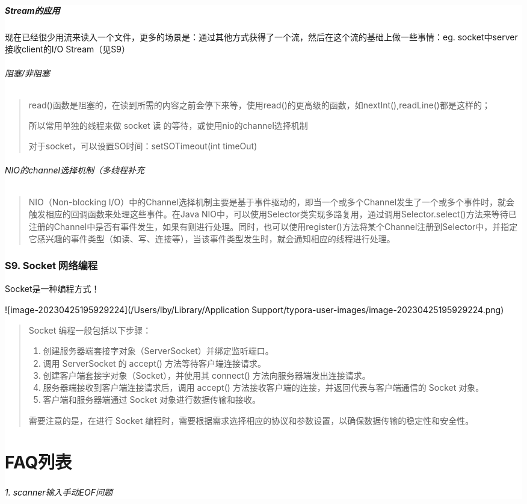 



##### Stream的应用

现在已经很少用流来读入一个文件，更多的场景是：通过其他方式获得了一个流，然后在这个流的基础上做一些事情：eg. socket中server接收client的I/O Stream（见S9）

###### 阻塞/非阻塞

> read()函数是阻塞的，在读到所需的内容之前会停下来等，使用read()的更高级的函数，如nextInt(),readLine()都是这样的；
>
> 所以常用单独的线程来做 socket 读 的等待，或使用nio的channel选择机制
>
> 对于socket，可以设置SO时间：setSOTimeout(int timeOut)

###### NIO的channel选择机制（多线程补充

> NIO（Non-blocking I/O）中的Channel选择机制主要是基于事件驱动的，即当一个或多个Channel发生了一个或多个事件时，就会触发相应的回调函数来处理这些事件。在Java NIO中，可以使用Selector类实现多路复用，通过调用Selector.select()方法来等待已注册的Channel中是否有事件发生，如果有则进行处理。同时，也可以使用register()方法将某个Channel注册到Selector中，并指定它感兴趣的事件类型（如读、写、连接等），当该事件类型发生时，就会通知相应的线程进行处理。





### S9. Socket 网络编程

Socket是一种编程方式！

![image-20230425195929224](/Users/lby/Library/Application Support/typora-user-images/image-20230425195929224.png)

> Socket 编程一般包括以下步骤：
>
> 1. 创建服务器端套接字对象（ServerSocket）并绑定监听端口。
> 2. 调用 ServerSocket 的 accept() 方法等待客户端连接请求。
> 3. 创建客户端套接字对象（Socket），并使用其 connect() 方法向服务器端发出连接请求。
> 4. 服务器端接收到客户端连接请求后，调用 accept() 方法接收客户端的连接，并返回代表与客户端通信的 Socket 对象。
> 5. 客户端和服务器端通过 Socket 对象进行数据传输和接收。
>
> 需要注意的是，在进行 Socket 编程时，需要根据需求选择相应的协议和参数设置，以确保数据传输的稳定性和安全性。



















# FAQ列表

###### 1. scanner输入手动EOF问题
